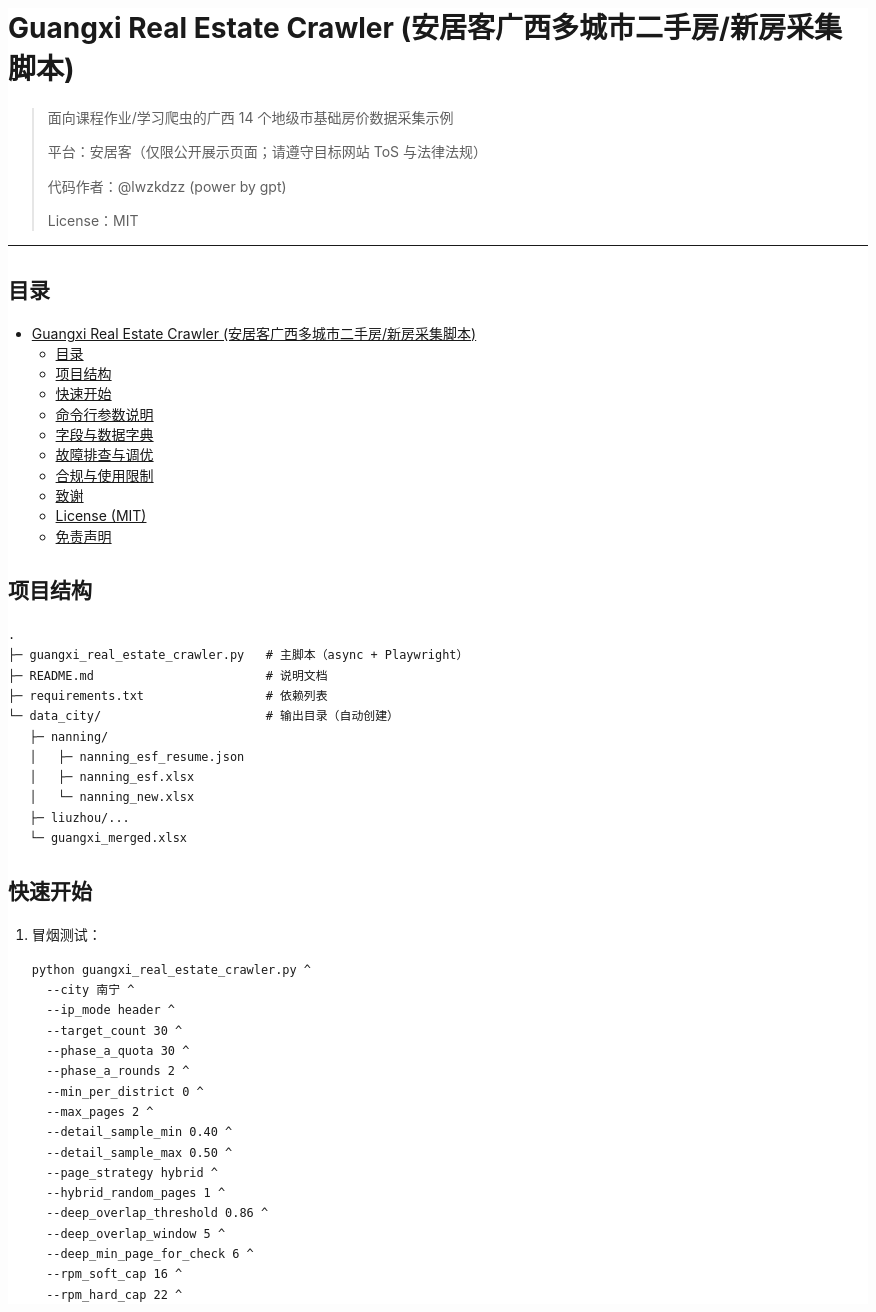 # Guangxi Real Estate Crawler (安居客广西多城市二手房/新房采集脚本)

> 面向课程作业/学习爬虫的广西 14 个地级市基础房价数据采集示例  
>
> 平台：安居客（仅限公开展示页面；请遵守目标网站 ToS 与法律法规）  
>
> 代码作者：@lwzkdzz  (power by gpt)  
>
> License：MIT

---

## 目录
- [Guangxi Real Estate Crawler (安居客广西多城市二手房/新房采集脚本)](#guangxi-real-estate-crawler-安居客广西多城市二手房新房采集脚本)
  - [目录](#目录)
  - [项目结构](#项目结构)
  - [快速开始](#快速开始)
  - [命令行参数说明](#命令行参数说明)
  - [字段与数据字典](#字段与数据字典)
  - [故障排查与调优](#故障排查与调优)
  - [合规与使用限制](#合规与使用限制)
  - [致谢](#致谢)
  - [License (MIT)](#license-mit)
  - [免责声明](#免责声明)

## 项目结构
```
.
├─ guangxi_real_estate_crawler.py   # 主脚本（async + Playwright）
├─ README.md                        # 说明文档
├─ requirements.txt                 # 依赖列表
└─ data_city/                       # 输出目录（自动创建）
   ├─ nanning/
   │   ├─ nanning_esf_resume.json
   │   ├─ nanning_esf.xlsx
   │   └─ nanning_new.xlsx
   ├─ liuzhou/...
   └─ guangxi_merged.xlsx
```

## 快速开始

1. 冒烟测试：
   ```
   python guangxi_real_estate_crawler.py ^
     --city 南宁 ^
     --ip_mode header ^
     --target_count 30 ^
     --phase_a_quota 30 ^
     --phase_a_rounds 2 ^
     --min_per_district 0 ^
     --max_pages 2 ^
     --detail_sample_min 0.40 ^
     --detail_sample_max 0.50 ^
     --page_strategy hybrid ^
     --hybrid_random_pages 1 ^
     --deep_overlap_threshold 0.86 ^
     --deep_overlap_window 5 ^
     --deep_min_page_for_check 6 ^
     --rpm_soft_cap 16 ^
     --rpm_hard_cap 22 ^
   ```